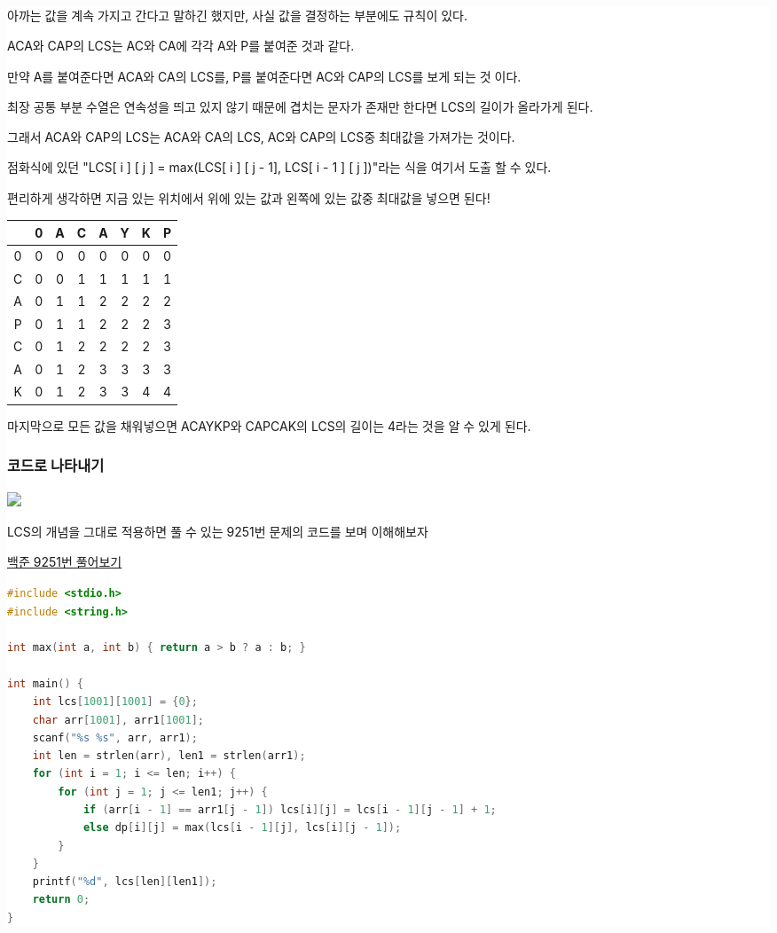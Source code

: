 아까는 값을 계속 가지고 간다고 말하긴 했지만, 사실 값을 결정하는 부분에도 규칙이 있다.

ACA와 CAP의 LCS는 AC와 CA에 각각 A와 P를 붙여준 것과 같다.

만약 A를 붙여준다면 ACA와 CA의 LCS를, P를 붙여준다면 AC와 CAP의 LCS를 보게 되는 것 이다.

최장 공통 부분 수열은 연속성을 띄고 있지 않기 때문에 겹치는 문자가 존재만 한다면 LCS의 길이가 올라가게 된다.

그래서 ACA와 CAP의 LCS는 ACA와 CA의 LCS, AC와 CAP의 LCS중 최대값을 가져가는 것이다.

점화식에 있던 "LCS[ i ] [ j ] = max(LCS[ i ] [ j - 1], LCS[ i - 1 ] [ j ])"라는 식을 여기서 도출 할 수 있다.

편리하게 생각하면 지금 있는 위치에서 위에 있는 값과 왼쪽에 있는 값중 최대값을 넣으면 된다!

|      |  0   |  A   |  C   |  A   |  Y   |  K   |  P   |
| :--: | :--: | :--: | :--: | :--: | :--: | :--: | :--: |
|  0   |  0   |  0   |  0   |  0   |  0   |  0   |  0   |
|  C   |  0   |  0   |  1   |  1   |  1   |  1   |  1   |
|  A   |  0   |  1   |  1   |  2   |  2   |  2   |  2   |
|  P   |  0   |  1   |  1   |  2   |  2   |  2   |  3   |
|  C   |  0   |  1   |  2   |  2   |  2   |  2   |  3   |
|  A   |  0   |  1   |  2   |  3   |  3   |  3   |  3   |
|  K   |  0   |  1   |  2   |  3   |  3   |  4   |  4   |

마지막으로 모든 값을 채워넣으면 ACAYKP와 CAPCAK의 LCS의 길이는 4라는 것을 알 수 있게 된다.



### 코드로 나타내기

<img src = "https://search.pstatic.net/common/?src=http%3A%2F%2Fblogfiles.naver.net%2FMjAyMDEwMzFfOTkg%2FMDAxNjA0MTM2ODgyOTg3.LhgE13qQl6z_D0nEIVyhG7g6nzp_tkLjBPcwU8DCvggg.Ui00zGdjQop_IeN7BDkSXhAwCkzcSwwo8TN5ncJ_alkg.PNG.kanjw950717%2Fimage.png&type=sc960_832" width=800px/> 

 

LCS의 개념을 그대로 적용하면 풀 수 있는 9251번 문제의 코드를 보며 이해해보자 

<a href ="https://www.acmicpc.net/problem/9251">백준 9251번 풀어보기</a>











```c
#include <stdio.h>
#include <string.h>

int max(int a, int b) { return a > b ? a : b; }

int main() {
    int lcs[1001][1001] = {0};
    char arr[1001], arr1[1001];
    scanf("%s %s", arr, arr1);
    int len = strlen(arr), len1 = strlen(arr1);
    for (int i = 1; i <= len; i++) {
        for (int j = 1; j <= len1; j++) {
            if (arr[i - 1] == arr1[j - 1]) lcs[i][j] = lcs[i - 1][j - 1] + 1;
            else dp[i][j] = max(lcs[i - 1][j], lcs[i][j - 1]);
        }
    }
    printf("%d", lcs[len][len1]);
    return 0;
}
```
